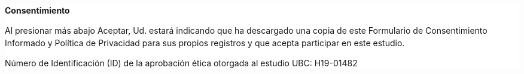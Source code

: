**Consentimiento**   

Al presionar más abajo Aceptar, Ud. estará indicando que ha descargado una copia de este Formulario de Consentimiento Informado y Política de Privacidad para sus propios registros y que acepta participar en este estudio.  

Número de Identificación (ID) de la aprobación ética otorgada al estudio UBC: H19-01482
